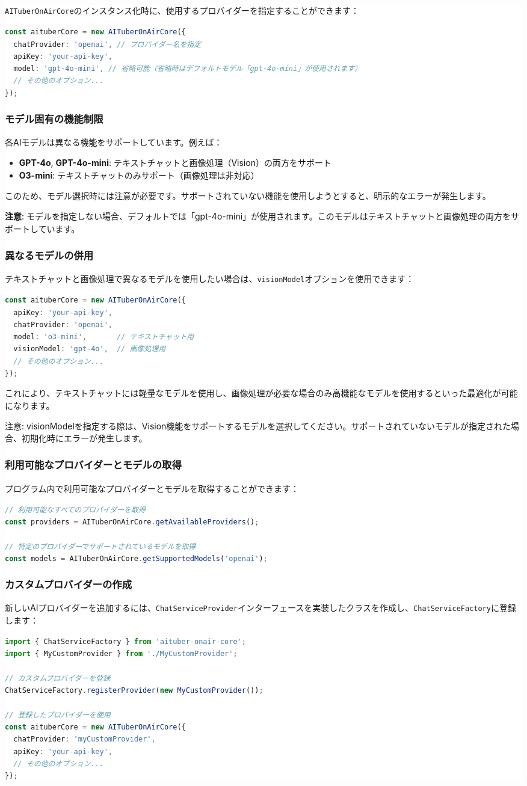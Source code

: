 `AITuberOnAirCore`のインスタンス化時に、使用するプロバイダーを指定することができます：

```typescript
const aituberCore = new AITuberOnAirCore({
  chatProvider: 'openai', // プロバイダー名を指定
  apiKey: 'your-api-key',
  model: 'gpt-4o-mini', // 省略可能（省略時はデフォルトモデル「gpt-4o-mini」が使用されます）
  // その他のオプション...
});
```

### モデル固有の機能制限

各AIモデルは異なる機能をサポートしています。例えば：

- **GPT-4o**, **GPT-4o-mini**: テキストチャットと画像処理（Vision）の両方をサポート
- **O3-mini**: テキストチャットのみサポート（画像処理は非対応）

このため、モデル選択時には注意が必要です。サポートされていない機能を使用しようとすると、明示的なエラーが発生します。

**注意**: モデルを指定しない場合、デフォルトでは「gpt-4o-mini」が使用されます。このモデルはテキストチャットと画像処理の両方をサポートしています。

### 異なるモデルの併用

テキストチャットと画像処理で異なるモデルを使用したい場合は、`visionModel`オプションを使用できます：

```typescript
const aituberCore = new AITuberOnAirCore({
  apiKey: 'your-api-key',
  chatProvider: 'openai',
  model: 'o3-mini',       // テキストチャット用 
  visionModel: 'gpt-4o',  // 画像処理用
  // その他のオプション...
});
```

これにより、テキストチャットには軽量なモデルを使用し、画像処理が必要な場合のみ高機能なモデルを使用するといった最適化が可能になります。

注意: visionModelを指定する際は、Vision機能をサポートするモデルを選択してください。サポートされていないモデルが指定された場合、初期化時にエラーが発生します。

### 利用可能なプロバイダーとモデルの取得

プログラム内で利用可能なプロバイダーとモデルを取得することができます：

```typescript
// 利用可能なすべてのプロバイダーを取得
const providers = AITuberOnAirCore.getAvailableProviders();

// 特定のプロバイダーでサポートされているモデルを取得
const models = AITuberOnAirCore.getSupportedModels('openai');
```

### カスタムプロバイダーの作成

新しいAIプロバイダーを追加するには、`ChatServiceProvider`インターフェースを実装したクラスを作成し、`ChatServiceFactory`に登録します：

```typescript
import { ChatServiceFactory } from 'aituber-onair-core';
import { MyCustomProvider } from './MyCustomProvider';

// カスタムプロバイダーを登録
ChatServiceFactory.registerProvider(new MyCustomProvider());

// 登録したプロバイダーを使用
const aituberCore = new AITuberOnAirCore({
  chatProvider: 'myCustomProvider',
  apiKey: 'your-api-key',
  // その他のオプション...
});
```
